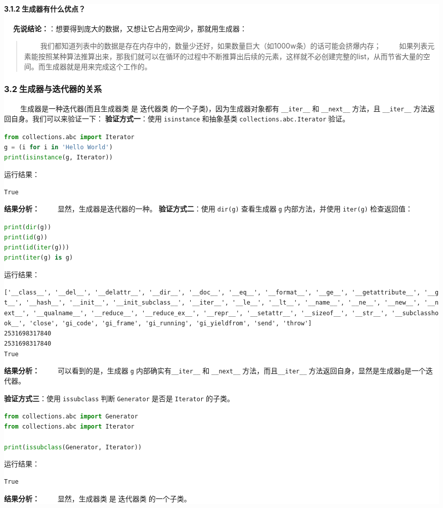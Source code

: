 #### 3.1.2 生成器有什么优点？
&emsp; **先说结论：**：想要得到庞大的数据，又想让它占用空间少，那就用生成器：
> &emsp;&emsp; 我们都知道列表中的数据是存在内存中的，数量少还好，如果数量巨大（如1000w条）的话可能会挤爆内存；
> &emsp;&emsp; 如果列表元素能按照某种算法推算出来，那我们就可以在循环的过程中不断推算出后续的元素，这样就不必创建完整的list，从而节省大量的空间。而生成器就是用来完成这个工作的。
> 


### 3.2 生成器与迭代器的关系
&emsp;&emsp; 生成器是一种迭代器(而且生成器类 是 迭代器类 的一个子类)，因为生成器对象都有 `__iter__` 和 `__next__` 方法，且 `__iter__` 方法返回自身。我们可以来验证一下：
**验证方式一**：使用 `isinstance` 和抽象基类 `collections.abc.Iterator` 验证。
```python
from collections.abc import Iterator
g = (i for i in 'Hello World')
print(isinstance(g, Iterator))
```
运行结果：
```
True
```
**结果分析：**
&emsp;&emsp; 显然，生成器是迭代器的一种。
**验证方式二**：使用 `dir(g)` 查看生成器 `g` 内部方法，并使用 `iter(g)` 检查返回值：
```python
print(dir(g))
print(id(g))
print(id(iter(g)))
print(iter(g) is g)
```
运行结果：
```
['__class__', '__del__', '__delattr__', '__dir__', '__doc__', '__eq__', '__format__', '__ge__', '__getattribute__', '__gt__', '__hash__', '__init__', '__init_subclass__', '__iter__', '__le__', '__lt__', '__name__', '__ne__', '__new__', '__next__', '__qualname__', '__reduce__', '__reduce_ex__', '__repr__', '__setattr__', '__sizeof__', '__str__', '__subclasshook__', 'close', 'gi_code', 'gi_frame', 'gi_running', 'gi_yieldfrom', 'send', 'throw']
2531698317840
2531698317840
True
```
**结果分析：**
&emsp;&emsp; 可以看到的是，生成器 `g` 内部确实有`__iter__` 和 `__next__` 方法，而且`__iter__` 方法返回自身，显然是生成器`g`是一个迭代器。

**验证方式三**：使用 `issubclass` 判断 `Generator` 是否是 `Iterator` 的子类。
```python
from collections.abc import Generator
from collections.abc import Iterator

print(issubclass(Generator, Iterator))
```
运行结果：
```
True
```
**结果分析：**
&emsp;&emsp; 显然，生成器类 是 迭代器类 的一个子类。
